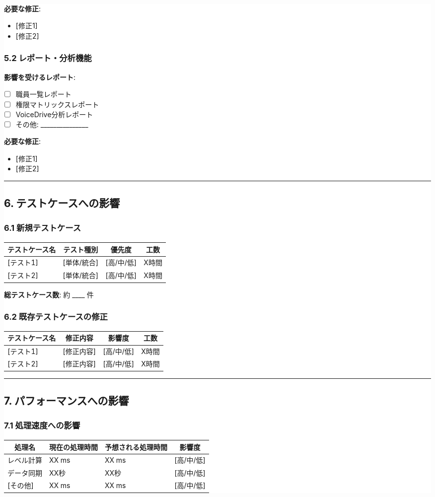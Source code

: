 **必要な修正**:
- [修正1]
- [修正2]

### 5.2 レポート・分析機能

**影響を受けるレポート**:
- [ ] 職員一覧レポート
- [ ] 権限マトリックスレポート
- [ ] VoiceDrive分析レポート
- [ ] その他: _______________

**必要な修正**:
- [修正1]
- [修正2]

---

## 6. テストケースへの影響

### 6.1 新規テストケース

| テストケース名 | テスト種別 | 優先度 | 工数 |
|--------------|----------|--------|------|
| [テスト1] | [単体/統合] | [高/中/低] | X時間 |
| [テスト2] | [単体/統合] | [高/中/低] | X時間 |

**総テストケース数**: 約 ____ 件

### 6.2 既存テストケースの修正

| テストケース名 | 修正内容 | 影響度 | 工数 |
|--------------|---------|--------|------|
| [テスト1] | [修正内容] | [高/中/低] | X時間 |
| [テスト2] | [修正内容] | [高/中/低] | X時間 |

---

## 7. パフォーマンスへの影響

### 7.1 処理速度への影響

| 処理名 | 現在の処理時間 | 予想される処理時間 | 影響度 |
|--------|-------------|----------------|--------|
| レベル計算 | XX ms | XX ms | [高/中/低] |
| データ同期 | XX秒 | XX秒 | [高/中/低] |
| [その他] | XX ms | XX ms | [高/中/低] |
